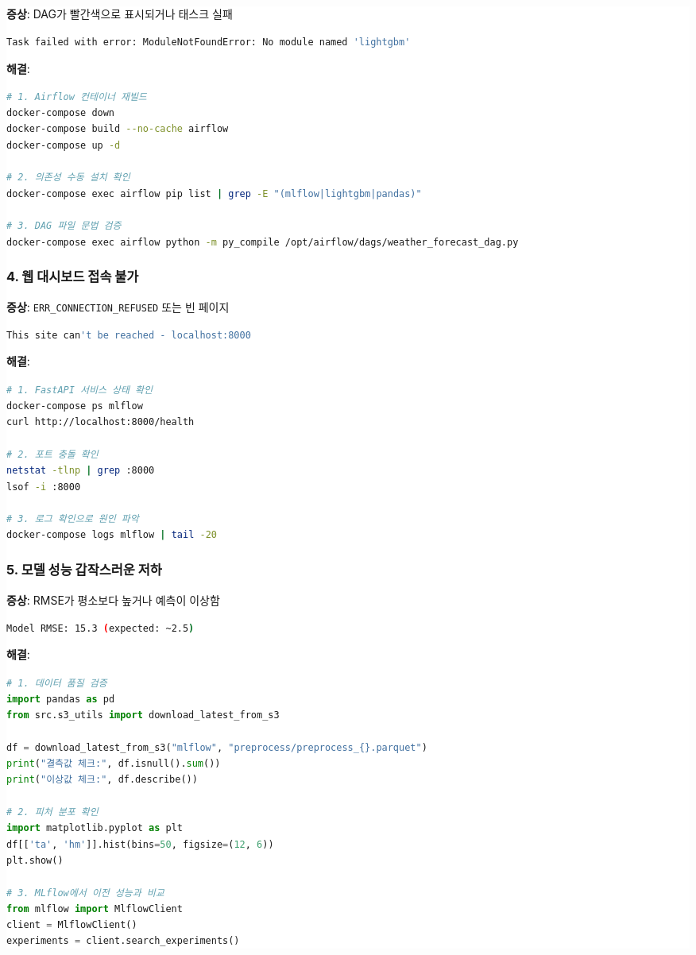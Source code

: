 **증상**: DAG가 빨간색으로 표시되거나 태스크 실패
```bash
Task failed with error: ModuleNotFoundError: No module named 'lightgbm'
```

**해결**:
```bash
# 1. Airflow 컨테이너 재빌드
docker-compose down
docker-compose build --no-cache airflow
docker-compose up -d

# 2. 의존성 수동 설치 확인
docker-compose exec airflow pip list | grep -E "(mlflow|lightgbm|pandas)"

# 3. DAG 파일 문법 검증
docker-compose exec airflow python -m py_compile /opt/airflow/dags/weather_forecast_dag.py
```

### 4. 웹 대시보드 접속 불가

**증상**: `ERR_CONNECTION_REFUSED` 또는 빈 페이지
```bash
This site can't be reached - localhost:8000
```

**해결**:
```bash
# 1. FastAPI 서비스 상태 확인
docker-compose ps mlflow
curl http://localhost:8000/health

# 2. 포트 충돌 확인
netstat -tlnp | grep :8000
lsof -i :8000

# 3. 로그 확인으로 원인 파악
docker-compose logs mlflow | tail -20
```

### 5. 모델 성능 갑작스러운 저하

**증상**: RMSE가 평소보다 높거나 예측이 이상함
```bash
Model RMSE: 15.3 (expected: ~2.5)
```

**해결**:
```python
# 1. 데이터 품질 검증
import pandas as pd
from src.s3_utils import download_latest_from_s3

df = download_latest_from_s3("mlflow", "preprocess/preprocess_{}.parquet")
print("결측값 체크:", df.isnull().sum())
print("이상값 체크:", df.describe())

# 2. 피처 분포 확인
import matplotlib.pyplot as plt
df[['ta', 'hm']].hist(bins=50, figsize=(12, 6))
plt.show()

# 3. MLflow에서 이전 성능과 비교
from mlflow import MlflowClient
client = MlflowClient()
experiments = client.search_experiments()
```
